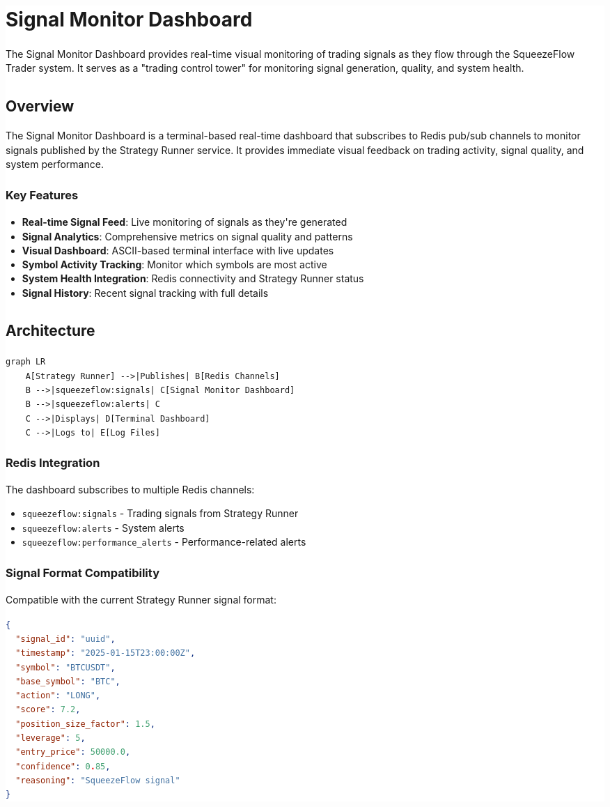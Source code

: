# Signal Monitor Dashboard

The Signal Monitor Dashboard provides real-time visual monitoring of trading signals as they flow through the SqueezeFlow Trader system. It serves as a "trading control tower" for monitoring signal generation, quality, and system health.

## Overview

The Signal Monitor Dashboard is a terminal-based real-time dashboard that subscribes to Redis pub/sub channels to monitor signals published by the Strategy Runner service. It provides immediate visual feedback on trading activity, signal quality, and system performance.

### Key Features

- **Real-time Signal Feed**: Live monitoring of signals as they're generated
- **Signal Analytics**: Comprehensive metrics on signal quality and patterns
- **Visual Dashboard**: ASCII-based terminal interface with live updates
- **Symbol Activity Tracking**: Monitor which symbols are most active
- **System Health Integration**: Redis connectivity and Strategy Runner status
- **Signal History**: Recent signal tracking with full details

## Architecture

```mermaid
graph LR
    A[Strategy Runner] -->|Publishes| B[Redis Channels]
    B -->|squeezeflow:signals| C[Signal Monitor Dashboard]
    B -->|squeezeflow:alerts| C
    C -->|Displays| D[Terminal Dashboard]
    C -->|Logs to| E[Log Files]
```

### Redis Integration

The dashboard subscribes to multiple Redis channels:
- `squeezeflow:signals` - Trading signals from Strategy Runner
- `squeezeflow:alerts` - System alerts
- `squeezeflow:performance_alerts` - Performance-related alerts

### Signal Format Compatibility

Compatible with the current Strategy Runner signal format:
```json
{
  "signal_id": "uuid",
  "timestamp": "2025-01-15T23:00:00Z",
  "symbol": "BTCUSDT",
  "base_symbol": "BTC",
  "action": "LONG",
  "score": 7.2,
  "position_size_factor": 1.5,
  "leverage": 5,
  "entry_price": 50000.0,
  "confidence": 0.85,
  "reasoning": "SqueezeFlow signal"
}
```
